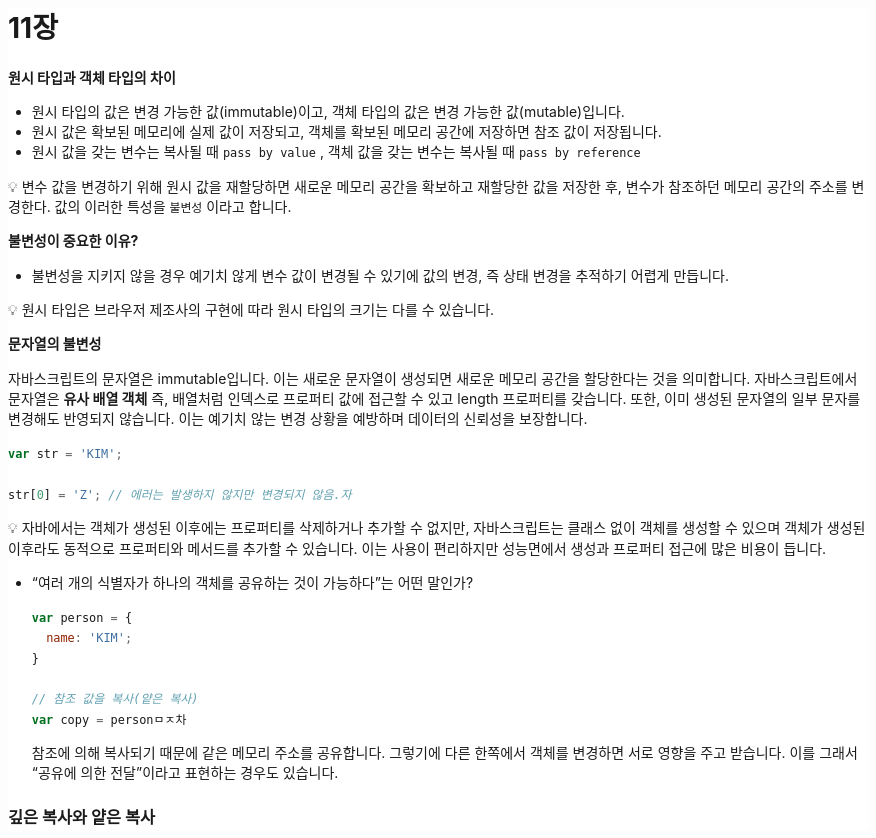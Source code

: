 

# 11장

**원시 타입과 객체 타입의 차이**

- 원시 타입의 값은 변경 가능한 값(immutable)이고, 객체 타입의 값은 변경 가능한 값(mutable)입니다.
- 원시 값은 확보된 메모리에 실제 값이 저장되고, 객체를 확보된 메모리 공간에 저장하면 참조 값이 저장됩니다.
- 원시 값을 갖는 변수는 복사될 때 `pass by value` , 객체 값을 갖는 변수는 복사될 때 `pass by reference`



💡 변수 값을 변경하기 위해 원시 값을 재할당하면 새로운 메모리 공간을 확보하고 재할당한 값을 저장한 후, 변수가 참조하던 메모리 공간의 주소를 변경한다. 값의 이러한 특성을 `불변성` 이라고 합니다.



**불변성이 중요한 이유?**

- 불변성을 지키지 않을 경우 예기치 않게 변수 값이 변경될 수 있기에 값의 변경, 즉 상태 변경을 추적하기 어렵게 만듭니다.



💡 원시 타입은 브라우저 제조사의 구현에 따라 원시 타입의 크기는 다를 수 있습니다.



**문자열의 불변성**

자바스크립트의 문자열은 immutable입니다. 이는 새로운 문자열이 생성되면 새로운 메모리 공간을 할당한다는 것을 의미합니다. 자바스크립트에서 문자열은 **유사 배열 객체** 즉, 배열처럼 인덱스로 프로퍼티 값에 접근할 수 있고 length 프로퍼티를 갖습니다. 또한, 이미 생성된 문자열의 일부 문자를 변경해도 반영되지 않습니다. 이는 예기치 않는 변경 상황을 예방하며 데이터의 신뢰성을 보장합니다.

```jsx
var str = 'KIM';

str[0] = 'Z'; // 에러는 발생하지 않지만 변경되지 않음.자
```



💡 자바에서는 객체가 생성된 이후에는 프로퍼티를 삭제하거나 추가할 수 없지만, 자바스크립트는 클래스 없이 객체를 생성할 수 있으며 객체가 생성된 이후라도 동적으로 프로퍼티와 메서드를 추가할 수 있습니다. 이는 사용이 편리하지만 성능면에서 생성과 프로퍼티 접근에 많은 비용이 듭니다.



- “여러 개의 식별자가 하나의 객체를 공유하는 것이 가능하다”는 어떤 말인가?

  ```jsx
  var person = {
  	name: 'KIM';
  }
  
  // 참조 값을 복사(얕은 복사)
  var copy = personㅁㅈ차
  ```

  참조에 의해 복사되기 때문에 같은 메모리 주소를 공유합니다. 그렇기에 다른 한쪽에서 객체를 변경하면 서로 영향을 주고 받습니다. 이를 그래서 “공유에 의한 전달”이라고 표현하는 경우도 있습니다.



### 깊은 복사와 얕은 복사
